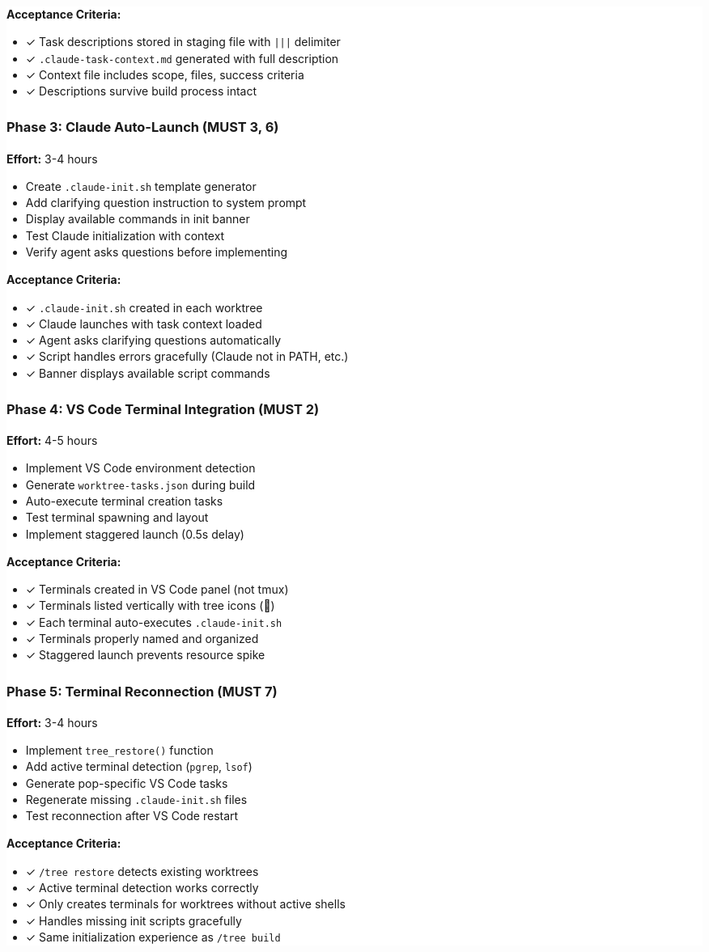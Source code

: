 **Acceptance Criteria:**
- ✓ Task descriptions stored in staging file with `|||` delimiter
- ✓ `.claude-task-context.md` generated with full description
- ✓ Context file includes scope, files, success criteria
- ✓ Descriptions survive build process intact

### Phase 3: Claude Auto-Launch (MUST 3, 6)
**Effort:** 3-4 hours

- Create `.claude-init.sh` template generator
- Add clarifying question instruction to system prompt
- Display available commands in init banner
- Test Claude initialization with context
- Verify agent asks questions before implementing

**Acceptance Criteria:**
- ✓ `.claude-init.sh` created in each worktree
- ✓ Claude launches with task context loaded
- ✓ Agent asks clarifying questions automatically
- ✓ Script handles errors gracefully (Claude not in PATH, etc.)
- ✓ Banner displays available script commands

### Phase 4: VS Code Terminal Integration (MUST 2)
**Effort:** 4-5 hours

- Implement VS Code environment detection
- Generate `worktree-tasks.json` during build
- Auto-execute terminal creation tasks
- Test terminal spawning and layout
- Implement staggered launch (0.5s delay)

**Acceptance Criteria:**
- ✓ Terminals created in VS Code panel (not tmux)
- ✓ Terminals listed vertically with tree icons (🌳)
- ✓ Each terminal auto-executes `.claude-init.sh`
- ✓ Terminals properly named and organized
- ✓ Staggered launch prevents resource spike

### Phase 5: Terminal Reconnection (MUST 7)
**Effort:** 3-4 hours

- Implement `tree_restore()` function
- Add active terminal detection (`pgrep`, `lsof`)
- Generate pop-specific VS Code tasks
- Regenerate missing `.claude-init.sh` files
- Test reconnection after VS Code restart

**Acceptance Criteria:**
- ✓ `/tree restore` detects existing worktrees
- ✓ Active terminal detection works correctly
- ✓ Only creates terminals for worktrees without active shells
- ✓ Handles missing init scripts gracefully
- ✓ Same initialization experience as `/tree build`
